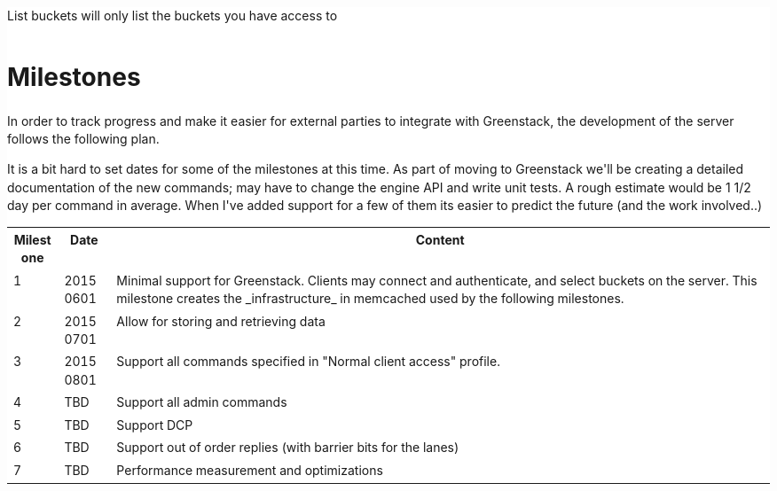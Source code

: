   </tr>
</table>

List buckets will only list the buckets you have access to



# Milestones

In order to track progress and make it easier for external parties to
integrate with Greenstack, the development of the server follows the
following plan.

It is a bit hard to set dates for some of the milestones at this
time. As part of moving to Greenstack we'll be creating a detailed
documentation of the new commands; may have to change the engine API
and write unit tests. A rough estimate would be 1 1/2 day per command
in average. When I've added support for a few of them its easier
to predict the future (and the work involved..)

<table>
  <tr>
    <th>Milestone</th>
    <th>Date</th>
    <th>Content</th>
  </tr>
  <tr>
    <td>1</td>
    <td>20150601</td>
    <td>Minimal support for Greenstack. Clients may connect and
        authenticate, and select buckets on the server. This
        milestone creates the _infrastructure_ in memcached
        used by the following milestones.
    </td>
  </tr>
  <tr>
    <td>2</td>
    <td>20150701</td>
    <td>Allow for storing and retrieving data</td>
  </tr>
  <tr>
    <td>3</td>
    <td>20150801</td>
    <td>Support all commands specified in "Normal client access"
        profile.</td>
  </tr>
  <tr>
    <td>4</td>
    <td>TBD</td>
    <td>Support all admin commands</td>
  </tr>
  <tr>
    <td>5</td>
    <td>TBD</td>
    <td>Support DCP</td>
  </tr>
  <tr>
    <td>6</td>
    <td>TBD</td>
    <td>Support out of order replies (with barrier bits for the lanes)</td>
  </tr>
  <tr>
    <td>7</td>
    <td>TBD</td>
    <td>Performance measurement and optimizations</td>